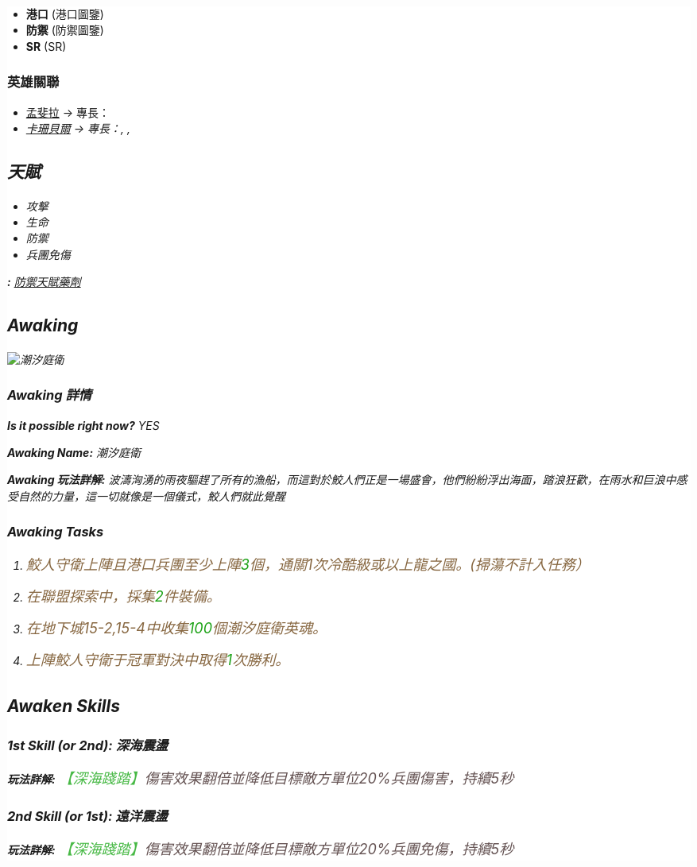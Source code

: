 * **港口**  (港口圖鑒)
* **防禦**  (防禦圖鑒)
* **SR**  (SR)

### 英雄關聯
* [孟斐拉](/cn/heroes/Mephala/)  ->   專長：<i class="fas fa-star"/><i class="fas fa-star"/><i class="fas fa-star"/> 
* [卡珊貝爾](/cn/heroes/Cassanbel/)  ->   專長：<i class="fas fa-star"/><i class="fas fa-star"/>, <i class="fas fa-star"/><i class="fas fa-star"/><i class="fas fa-star"/>, <i class="fas fa-star"/><i class="fas fa-star"/><i class="fas fa-star"/><i class="fas fa-star"/> 

## 天賦

* 攻擊
* 生命
* 防禦
* 兵團免傷

 **:** [防禦天賦藥劑](/cn/Items/con_787/)


## Awaking

  ![潮汐庭衛](/images/u/tia_yurenyongshi.jpg)

### Awaking 詳情
 **Is it possible right now?** YES

 **Awaking Name:** 潮汐庭衛

 **Awaking 玩法詳解:** 波濤洶湧的雨夜驅趕了所有的漁船，而這對於鮫人們正是一場盛會，他們紛紛浮出海面，踏浪狂歡，在雨水和巨浪中感受自然的力量，這一切就像是一個儀式，鮫人們就此覺醒

### Awaking Tasks
 1. <span style="color: #876741;font-size:18px">鮫人守衛上陣且港口兵團至少上陣</span><span style="color: #1ca216;font-size:18px">3</span><span style="color: #876741;font-size:18px">個，通關1次冷酷級或以上龍之國。(掃蕩不計入任務）</span>

 2. <span style="color: #876741;font-size:18px">在聯盟探索中，採集</span><span style="color: #1ca216;font-size:18px">2</span><span style="color: #876741;font-size:18px">件裝備。</span>

 3. <span style="color: #876741;font-size:18px">在地下城15-2,15-4中收集</span><span style="color: #1ca216;font-size:18px">100</span><span style="color: #876741;font-size:18px">個潮汐庭衛英魂。</span>

 4. <span style="color: #876741;font-size:18px">上陣鮫人守衛于冠軍對決中取得</span><span style="color: #1ca216;font-size:18px">1</span><span style="color: #876741;font-size:18px">次勝利。</span>

## Awaken Skills

### 1st Skill (or 2nd): 深海震盪
 **玩法詳解:** <span style="color: #48b946;font-size:18px">【深海踐踏】</span><span style="color: #645252;font-size:18px">傷害效果翻倍並降低目標敵方單位20%兵團傷害，持續5秒</span>

### 2nd Skill (or 1st): 遠洋震盪
 **玩法詳解:** <span style="color: #48b946;font-size:18px">【深海踐踏】</span><span style="color: #645252;font-size:18px">傷害效果翻倍並降低目標敵方單位20%兵團免傷，持續5秒</span>

